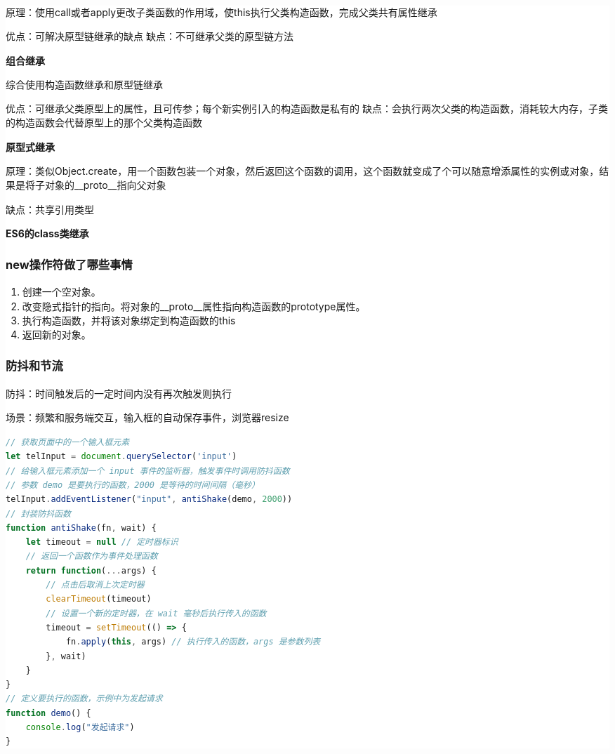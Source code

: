 原理：使用call或者apply更改子类函数的作用域，使this执行父类构造函数，完成父类共有属性继承

优点：可解决原型链继承的缺点
缺点：不可继承父类的原型链方法

**组合继承**

综合使用构造函数继承和原型链继承

优点：可继承父类原型上的属性，且可传参；每个新实例引入的构造函数是私有的
缺点：会执行两次父类的构造函数，消耗较大内存，子类的构造函数会代替原型上的那个父类构造函数

**原型式继承**

原理：类似Object.create，用一个函数包装一个对象，然后返回这个函数的调用，这个函数就变成了个可以随意增添属性的实例或对象，结果是将子对象的__proto__指向父对象

缺点：共享引用类型

**ES6的class类继承**

### new操作符做了哪些事情

1. 创建一个空对象。
2. 改变隐式指针的指向。将对象的__proto__属性指向构造函数的prototype属性。
3. 执行构造函数，并将该对象绑定到构造函数的this
4. 返回新的对象。

### 防抖和节流

防抖：时间触发后的一定时间内没有再次触发则执行

场景：频繁和服务端交互，输入框的自动保存事件，浏览器resize

```javascript
// 获取页面中的一个输入框元素
let telInput = document.querySelector('input')
// 给输入框元素添加一个 input 事件的监听器，触发事件时调用防抖函数
// 参数 demo 是要执行的函数，2000 是等待的时间间隔（毫秒）
telInput.addEventListener("input", antiShake(demo, 2000))
// 封装防抖函数
function antiShake(fn, wait) {
    let timeout = null // 定时器标识
    // 返回一个函数作为事件处理函数
    return function(...args) {
        // 点击后取消上次定时器
        clearTimeout(timeout)
        // 设置一个新的定时器，在 wait 毫秒后执行传入的函数
        timeout = setTimeout(() => {
            fn.apply(this, args) // 执行传入的函数，args 是参数列表
        }, wait)
    }
}
// 定义要执行的函数，示例中为发起请求
function demo() {
    console.log("发起请求")
}
```
